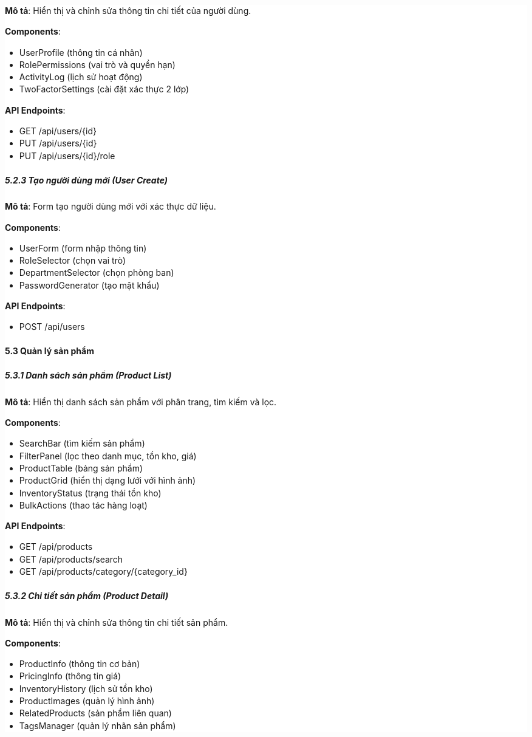 **Mô tả**: Hiển thị và chỉnh sửa thông tin chi tiết của người dùng.

**Components**:

- UserProfile (thông tin cá nhân)
- RolePermissions (vai trò và quyền hạn)
- ActivityLog (lịch sử hoạt động)
- TwoFactorSettings (cài đặt xác thực 2 lớp)

**API Endpoints**:

- GET /api/users/{id}
- PUT /api/users/{id}
- PUT /api/users/{id}/role

##### 5.2.3 Tạo người dùng mới (User Create)

**Mô tả**: Form tạo người dùng mới với xác thực dữ liệu.

**Components**:

- UserForm (form nhập thông tin)
- RoleSelector (chọn vai trò)
- DepartmentSelector (chọn phòng ban)
- PasswordGenerator (tạo mật khẩu)

**API Endpoints**:

- POST /api/users

#### 5.3 Quản lý sản phẩm

##### 5.3.1 Danh sách sản phẩm (Product List)

**Mô tả**: Hiển thị danh sách sản phẩm với phân trang, tìm kiếm và lọc.

**Components**:

- SearchBar (tìm kiếm sản phẩm)
- FilterPanel (lọc theo danh mục, tồn kho, giá)
- ProductTable (bảng sản phẩm)
- ProductGrid (hiển thị dạng lưới với hình ảnh)
- InventoryStatus (trạng thái tồn kho)
- BulkActions (thao tác hàng loạt)

**API Endpoints**:

- GET /api/products
- GET /api/products/search
- GET /api/products/category/{category_id}

##### 5.3.2 Chi tiết sản phẩm (Product Detail)

**Mô tả**: Hiển thị và chỉnh sửa thông tin chi tiết sản phẩm.

**Components**:

- ProductInfo (thông tin cơ bản)
- PricingInfo (thông tin giá)
- InventoryHistory (lịch sử tồn kho)
- ProductImages (quản lý hình ảnh)
- RelatedProducts (sản phẩm liên quan)
- TagsManager (quản lý nhãn sản phẩm)
